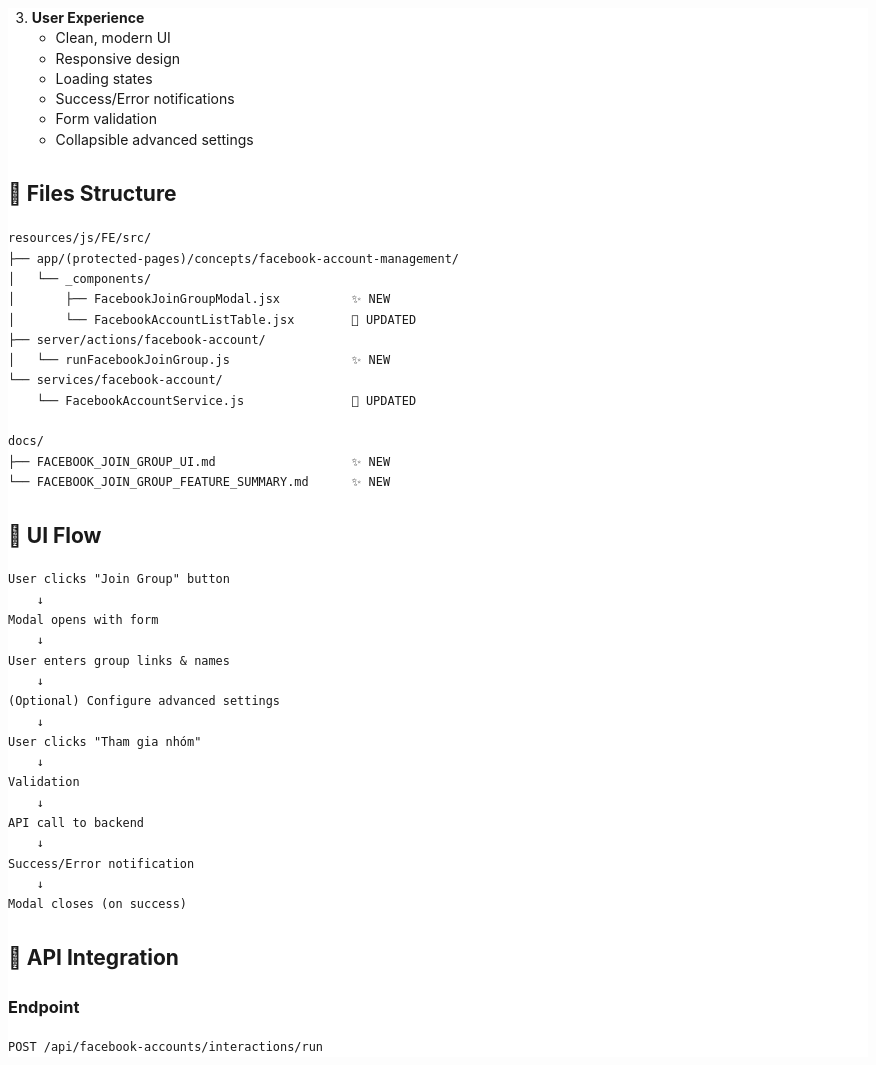 3. **User Experience**
   - Clean, modern UI
   - Responsive design
   - Loading states
   - Success/Error notifications
   - Form validation
   - Collapsible advanced settings

## 📁 Files Structure

```
resources/js/FE/src/
├── app/(protected-pages)/concepts/facebook-account-management/
│   └── _components/
│       ├── FacebookJoinGroupModal.jsx          ✨ NEW
│       └── FacebookAccountListTable.jsx        📝 UPDATED
├── server/actions/facebook-account/
│   └── runFacebookJoinGroup.js                 ✨ NEW
└── services/facebook-account/
    └── FacebookAccountService.js               📝 UPDATED

docs/
├── FACEBOOK_JOIN_GROUP_UI.md                   ✨ NEW
└── FACEBOOK_JOIN_GROUP_FEATURE_SUMMARY.md      ✨ NEW
```

## 🎨 UI Flow

```
User clicks "Join Group" button
    ↓
Modal opens with form
    ↓
User enters group links & names
    ↓
(Optional) Configure advanced settings
    ↓
User clicks "Tham gia nhóm"
    ↓
Validation
    ↓
API call to backend
    ↓
Success/Error notification
    ↓
Modal closes (on success)
```

## 🔌 API Integration

### Endpoint
```
POST /api/facebook-accounts/interactions/run
```
